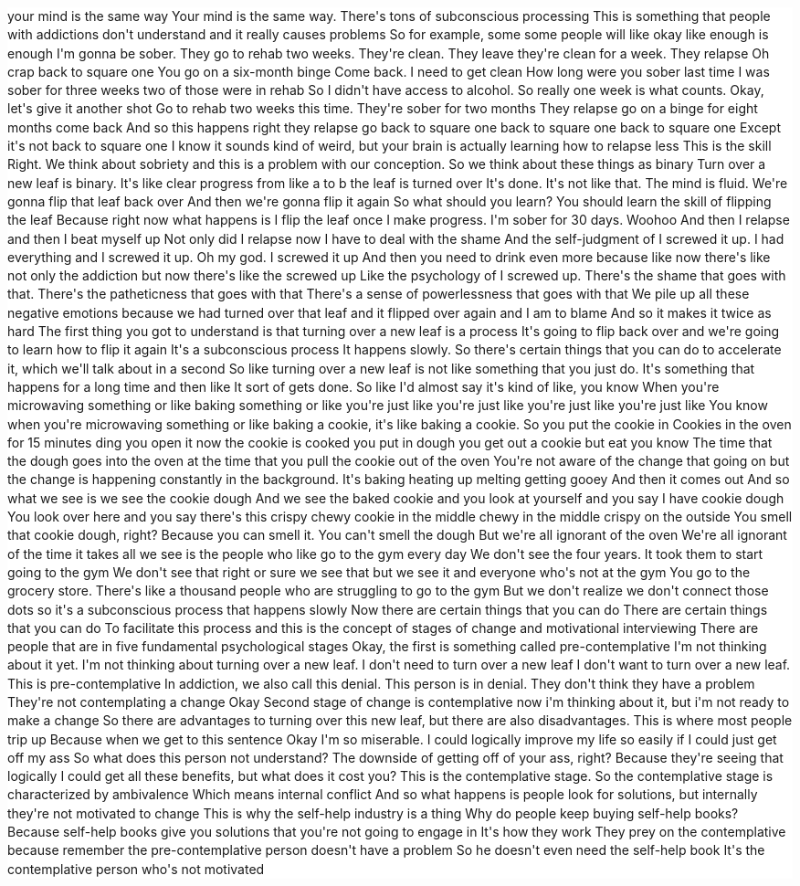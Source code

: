 your mind is the same way Your mind is the same way. There's tons of subconscious processing This is something that people with addictions don't understand and it really causes problems So for example, some some people will like okay like enough is enough I'm gonna be sober. They go to rehab two weeks. They're clean. They leave they're clean for a week. They relapse Oh crap back to square one You go on a six-month binge Come back. I need to get clean How long were you sober last time I was sober for three weeks two of those were in rehab So I didn't have access to alcohol. So really one week is what counts. Okay, let's give it another shot Go to rehab two weeks this time. They're sober for two months They relapse go on a binge for eight months come back And so this happens right they relapse go back to square one back to square one back to square one Except it's not back to square one I know it sounds kind of weird, but your brain is actually learning how to relapse less This is the skill Right. We think about sobriety and this is a problem with our conception. So we think about these things as binary Turn over a new leaf is binary. It's like clear progress from like a to b the leaf is turned over It's done. It's not like that. The mind is fluid. We're gonna flip that leaf back over And then we're gonna flip it again So what should you learn? You should learn the skill of flipping the leaf Because right now what happens is I flip the leaf once I make progress. I'm sober for 30 days. Woohoo And then I relapse and then I beat myself up Not only did I relapse now I have to deal with the shame And the self-judgment of I screwed it up. I had everything and I screwed it up. Oh my god. I screwed it up And then you need to drink even more because like now there's like not only the addiction but now there's like the screwed up Like the psychology of I screwed up. There's the shame that goes with that. There's the patheticness that goes with that There's a sense of powerlessness that goes with that We pile up all these negative emotions because we had turned over that leaf and it flipped over again and I am to blame And so it makes it twice as hard The first thing you got to understand is that turning over a new leaf is a process It's going to flip back over and we're going to learn how to flip it again It's a subconscious process It happens slowly. So there's certain things that you can do to accelerate it, which we'll talk about in a second So like turning over a new leaf is not like something that you just do. It's something that happens for a long time and then like It sort of gets done. So like I'd almost say it's kind of like, you know When you're microwaving something or like baking something or like you're just like you're just like you're just like you're just like You know when you're microwaving something or like baking a cookie, it's like baking a cookie. So you put the cookie in Cookies in the oven for 15 minutes ding you open it now the cookie is cooked you put in dough you get out a cookie but eat you know The time that the dough goes into the oven at the time that you pull the cookie out of the oven You're not aware of the change that going on but the change is happening constantly in the background. It's baking heating up melting getting gooey And then it comes out And so what we see is we see the cookie dough And we see the baked cookie and you look at yourself and you say I have cookie dough You look over here and you say there's this crispy chewy cookie in the middle chewy in the middle crispy on the outside You smell that cookie dough, right? Because you can smell it. You can't smell the dough But we're all ignorant of the oven We're all ignorant of the time it takes all we see is the people who like go to the gym every day We don't see the four years. It took them to start going to the gym We don't see that right or sure we see that but we see it and everyone who's not at the gym You go to the grocery store. There's like a thousand people who are struggling to go to the gym But we don't realize we don't connect those dots so it's a subconscious process that happens slowly Now there are certain things that you can do There are certain things that you can do To facilitate this process and this is the concept of stages of change and motivational interviewing There are people that are in five fundamental psychological stages Okay, the first is something called pre-contemplative I'm not thinking about it yet. I'm not thinking about turning over a new leaf. I don't need to turn over a new leaf I don't want to turn over a new leaf. This is pre-contemplative In addiction, we also call this denial. This person is in denial. They don't think they have a problem They're not contemplating a change Okay Second stage of change is contemplative now i'm thinking about it, but i'm not ready to make a change So there are advantages to turning over this new leaf, but there are also disadvantages. This is where most people trip up Because when we get to this sentence Okay I'm so miserable. I could logically improve my life so easily if I could just get off my ass So what does this person not understand? The downside of getting off of your ass, right? Because they're seeing that logically I could get all these benefits, but what does it cost you? This is the contemplative stage. So the contemplative stage is characterized by ambivalence Which means internal conflict And so what happens is people look for solutions, but internally they're not motivated to change This is why the self-help industry is a thing Why do people keep buying self-help books? Because self-help books give you solutions that you're not going to engage in It's how they work They prey on the contemplative because remember the pre-contemplative person doesn't have a problem So he doesn't even need the self-help book It's the contemplative person who's not motivated
